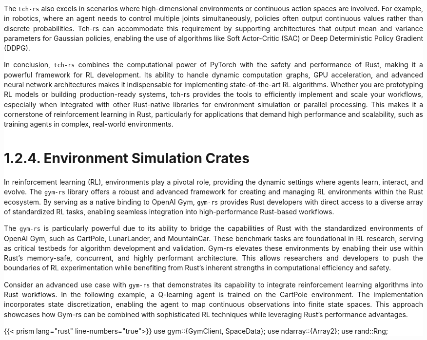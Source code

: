<p style="text-align: justify;">
The <code>tch-rs</code> also excels in scenarios where high-dimensional environments or continuous action spaces are involved. For example, in robotics, where an agent needs to control multiple joints simultaneously, policies often output continuous values rather than discrete probabilities. Tch-rs can accommodate this requirement by supporting architectures that output mean and variance parameters for Gaussian policies, enabling the use of algorithms like Soft Actor-Critic (SAC) or Deep Deterministic Policy Gradient (DDPG).
</p>

<p style="text-align: justify;">
In conclusion, <code>tch-rs</code> combines the computational power of PyTorch with the safety and performance of Rust, making it a powerful framework for RL development. Its ability to handle dynamic computation graphs, GPU acceleration, and advanced neural network architectures makes it indispensable for implementing state-of-the-art RL algorithms. Whether you are prototyping RL models or building production-ready systems, tch-rs provides the tools to efficiently implement and scale your workflows, especially when integrated with other Rust-native libraries for environment simulation or parallel processing. This makes it a cornerstone of reinforcement learning in Rust, particularly for applications that demand high performance and scalability, such as training agents in complex, real-world environments.
</p>

# 1.2.4. Environment Simulation Crates
<p style="text-align: justify;">
In reinforcement learning (RL), environments play a pivotal role, providing the dynamic settings where agents learn, interact, and evolve. The <code>gym-rs</code> library offers a robust and advanced framework for creating and managing RL environments within the Rust ecosystem. By serving as a native binding to OpenAI Gym, <code>gym-rs</code> provides Rust developers with direct access to a diverse array of standardized RL tasks, enabling seamless integration into high-performance Rust-based workflows.
</p>

<p style="text-align: justify;">
The <code>gym-rs</code> is particularly powerful due to its ability to bridge the capabilities of Rust with the standardized environments of OpenAI Gym, such as CartPole, LunarLander, and MountainCar. These benchmark tasks are foundational in RL research, serving as critical testbeds for algorithm development and validation. Gym-rs elevates these environments by enabling their use within Rust’s memory-safe, concurrent, and highly performant architecture. This allows researchers and developers to push the boundaries of RL experimentation while benefiting from Rust’s inherent strengths in computational efficiency and safety.
</p>

<p style="text-align: justify;">
Consider an advanced use case with <code>gym-rs</code> that demonstrates its capability to integrate reinforcement learning algorithms into Rust workflows. In the following example, a Q-learning agent is trained on the CartPole environment. The implementation incorporates state discretization, enabling the agent to map continuous observations into finite state spaces. This approach showcases how Gym-rs can be combined with sophisticated RL techniques while leveraging Rust’s performance advantages.
</p>

{{< prism lang="rust" line-numbers="true">}}
use gym::{GymClient, SpaceData};
use ndarray::{Array2};
use rand::Rng;
